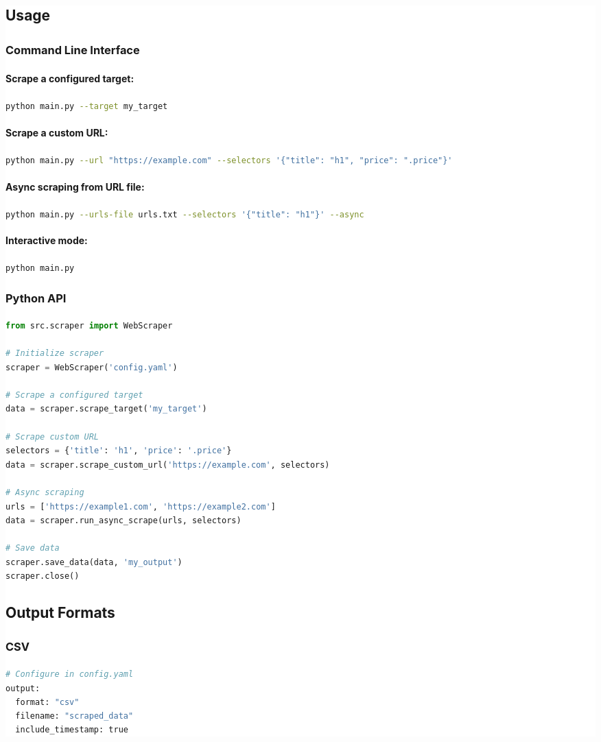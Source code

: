 ## Usage

### Command Line Interface

#### Scrape a configured target:
```bash
python main.py --target my_target
```

#### Scrape a custom URL:
```bash
python main.py --url "https://example.com" --selectors '{"title": "h1", "price": ".price"}'
```

#### Async scraping from URL file:
```bash
python main.py --urls-file urls.txt --selectors '{"title": "h1"}' --async
```

#### Interactive mode:
```bash
python main.py
```

### Python API

```python
from src.scraper import WebScraper

# Initialize scraper
scraper = WebScraper('config.yaml')

# Scrape a configured target
data = scraper.scrape_target('my_target')

# Scrape custom URL
selectors = {'title': 'h1', 'price': '.price'}
data = scraper.scrape_custom_url('https://example.com', selectors)

# Async scraping
urls = ['https://example1.com', 'https://example2.com']
data = scraper.run_async_scrape(urls, selectors)

# Save data
scraper.save_data(data, 'my_output')
scraper.close()
```

## Output Formats

### CSV
```bash
# Configure in config.yaml
output:
  format: "csv"
  filename: "scraped_data"
  include_timestamp: true
```
